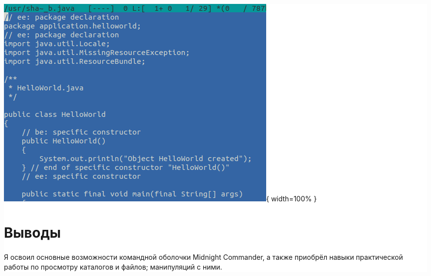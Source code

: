 ![Рисунок 66](image/465.png){ width=100% }


# Выводы

Я освоил основные возможности командной оболочки Midnight Commander, а также приобрёл навыки практической работы по просмотру каталогов и файлов; манипуляций с ними.
